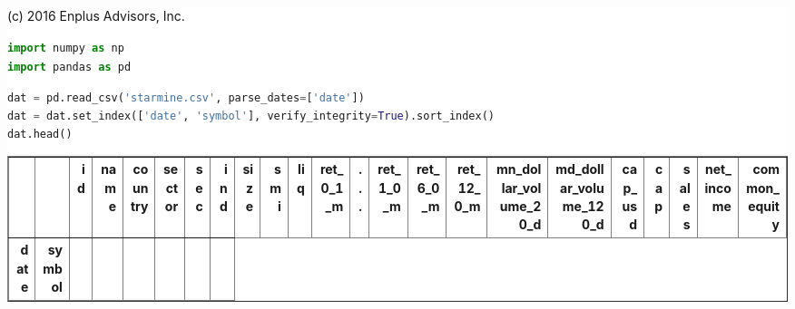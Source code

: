 
(c) 2016 Enplus Advisors, Inc.


```python
import numpy as np
import pandas as pd
```


```python
dat = pd.read_csv('starmine.csv', parse_dates=['date'])
dat = dat.set_index(['date', 'symbol'], verify_integrity=True).sort_index()
dat.head()
```




<div>
<style scoped>
    .dataframe tbody tr th:only-of-type {
        vertical-align: middle;
    }

    .dataframe tbody tr th {
        vertical-align: top;
    }

    .dataframe thead th {
        text-align: right;
    }
</style>
<table border="1" class="dataframe">
  <thead>
    <tr style="text-align: right;">
      <th></th>
      <th></th>
      <th>id</th>
      <th>name</th>
      <th>country</th>
      <th>sector</th>
      <th>sec</th>
      <th>ind</th>
      <th>size</th>
      <th>smi</th>
      <th>liq</th>
      <th>ret_0_1_m</th>
      <th>...</th>
      <th>ret_1_0_m</th>
      <th>ret_6_0_m</th>
      <th>ret_12_0_m</th>
      <th>mn_dollar_volume_20_d</th>
      <th>md_dollar_volume_120_d</th>
      <th>cap_usd</th>
      <th>cap</th>
      <th>sales</th>
      <th>net_income</th>
      <th>common_equity</th>
    </tr>
    <tr>
      <th>date</th>
      <th>symbol</th>
      <th></th>
      <th></th>
      <th></th>
      <th></th>
      <th></th>
      <th></th>